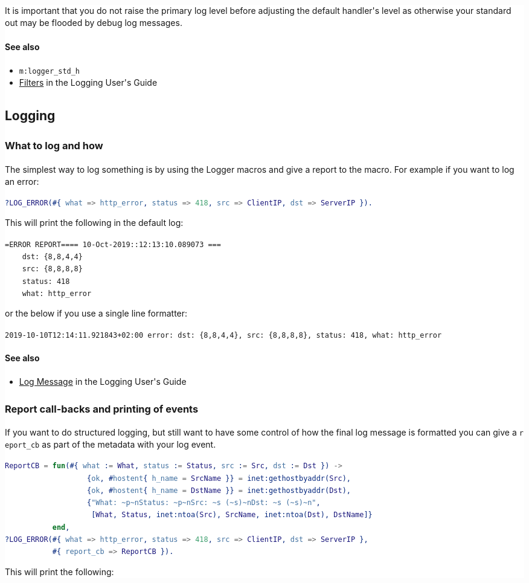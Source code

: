 It is important that you do not raise the primary log level before adjusting the default handler's level as otherwise your standard out may be flooded by debug log messages.

#### See also

* `m:logger_std_h`
* [Filters](logger_chapter.md#filters) in the Logging User's Guide

## Logging

### What to log and how

The simplest way to log something is by using the Logger macros and give a report to the macro. For example if you want to log an error:

```erlang
?LOG_ERROR(#{ what => http_error, status => 418, src => ClientIP, dst => ServerIP }).
```

This will print the following in the default log:

```text
=ERROR REPORT==== 10-Oct-2019::12:13:10.089073 ===
    dst: {8,8,4,4}
    src: {8,8,8,8}
    status: 418
    what: http_error
```

or the below if you use a single line formatter:

```text
2019-10-10T12:14:11.921843+02:00 error: dst: {8,8,4,4}, src: {8,8,8,8}, status: 418, what: http_error
```

#### See also

* [Log Message](logger_chapter.md#log_message) in the Logging User's Guide

### Report call-backs and printing of events

If you want to do structured logging, but still want to have some control of how the final log message is formatted you can give a `report_cb` as part of the metadata with your log event.

```erlang
ReportCB = fun(#{ what := What, status := Status, src := Src, dst := Dst }) ->
                   {ok, #hostent{ h_name = SrcName }} = inet:gethostbyaddr(Src),
                   {ok, #hostent{ h_name = DstName }} = inet:gethostbyaddr(Dst),
                   {"What: ~p~nStatus: ~p~nSrc: ~s (~s)~nDst: ~s (~s)~n",
                    [What, Status, inet:ntoa(Src), SrcName, inet:ntoa(Dst), DstName]}
           end,
?LOG_ERROR(#{ what => http_error, status => 418, src => ClientIP, dst => ServerIP },
           #{ report_cb => ReportCB }).
```

This will print the following:
